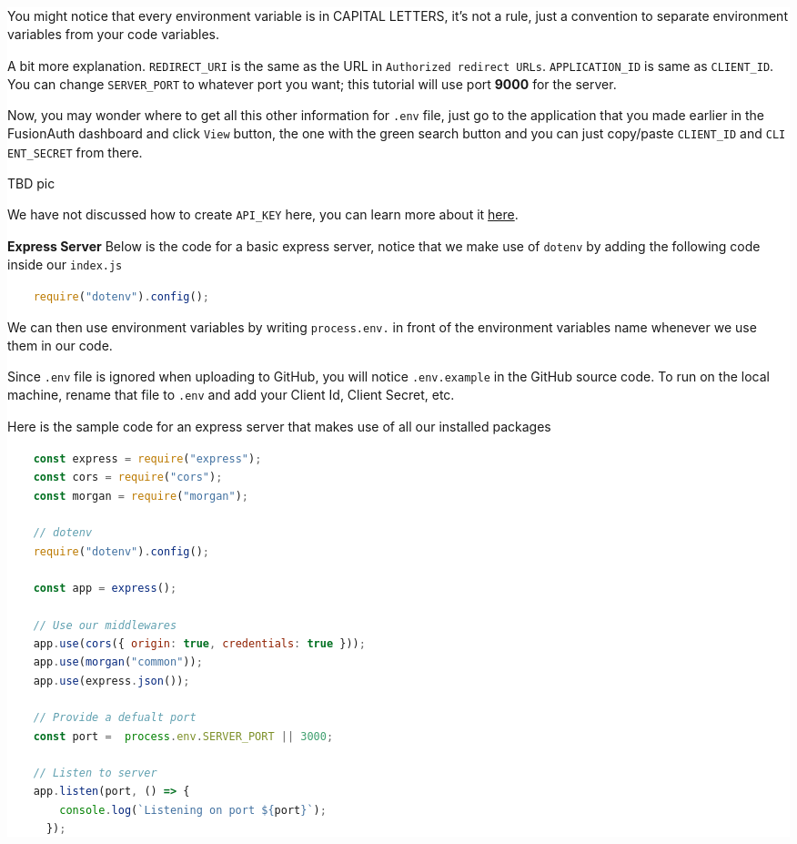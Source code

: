 You might notice that every environment variable is in CAPITAL LETTERS, it’s not a rule, just a convention to separate environment variables from your code variables.

A bit more explanation. `REDIRECT_URI`  is the same as the URL in  `Authorized redirect URLs`.  `APPLICATION_ID` is same as `CLIENT_ID`. You can change `SERVER_PORT` to whatever port you want; this tutorial will use port **9000** for the server.

Now, you may wonder where to get all this other information for `.env` file, just go to the application that you made earlier in the FusionAuth dashboard and click `View` button, the one with the green search button and you can just copy/paste `CLIENT_ID` and `CLIENT_SECRET`  from there.

TBD pic

We have not discussed how to create `API_KEY` here, you can learn more about it [here](https://fusionauth.io/docs/v1/tech/apis/authentication).

**Express Server**
Below is the code for a basic express server, notice that we make use of `dotenv` by adding the following code inside our `index.js`

```javascript
    require("dotenv").config();
```

We can then use environment variables by writing  `process.env.` in front of the environment variables name whenever we use them in our code. 

Since `.env` file is ignored when uploading to GitHub, you will notice `.env.example` in the GitHub source code. To run on the local machine, rename that file to `.env` and add your Client Id, Client Secret, etc.

Here is the sample code for an express server that makes use of all our installed packages

```javascript
    const express = require("express");
    const cors = require("cors");
    const morgan = require("morgan");
    
    // dotenv
    require("dotenv").config();
    
    const app = express();
    
    // Use our middlewares
    app.use(cors({ origin: true, credentials: true }));
    app.use(morgan("common"));
    app.use(express.json());
    
    // Provide a defualt port 
    const port =  process.env.SERVER_PORT || 3000;
    
    // Listen to server  
    app.listen(port, () => {
        console.log(`Listening on port ${port}`);
      });
```
      